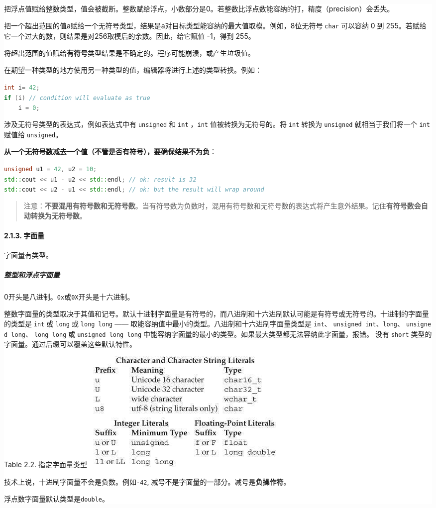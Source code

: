 把浮点值赋给整数类型，值会被截断。整数赋给浮点，小数部分是0。若整数比浮点数能容纳的打，精度（precision）会丢失。

把一个超出范围的值a赋给一个无符号类型，结果是a对目标类型能容纳的最大值取模。例如，8位无符号 `char` 可以容纳 0 到 255。若赋给它一个过大的数，则结果是对256取模后的余数。因此，给它赋值 -1，得到 255。

将超出范围的值赋给**有符号**类型结果是不确定的。程序可能崩溃，或产生垃圾值。

在期望一种类型的地方使用另一种类型的值，编辑器将进行上述的类型转换。例如：

```cpp
int i= 42;
if (i) // condition will evaluate as true
    i = 0;
```

涉及无符号类型的表达式，例如表达式中有 `unsigned` 和 `int` ，`int` 值被转换为无符号的。将 `int` 转换为 `unsigned` 就相当于我们将一个 `int` 赋值给 `unsigned`。

**从一个无符号数减去一个值（不管是否有符号），要确保结果不为负**：

```cpp
unsigned u1 = 42, u2 = 10;
std::cout << u1 - u2 << std::endl; // ok: result is 32
std::cout << u2 - u1 << std::endl; // ok: but the result will wrap around
```

> 注意：**不要混用有符号数和无符号数**。当有符号数为负数时，混用有符号数和无符号数的表达式将产生意外结果。记住**有符号数会自动转换为无符号数**。

#### 2.1.3. 字面量

字面量有类型。

##### 整型和浮点字面量

0开头是八进制。`0x`或`0X`开头是十六进制。

整数字面量的类型取决于其值和记号。默认十进制字面量是有符号的，而八进制和十六进制默认可能是有符号或无符号的。十进制的字面量的类型是 `int` 或 `long` 或 `long long` —— 取能容纳值中最小的类型。八进制和十六进制字面量类型是 `int`、 `unsigned int`、`long`、 `unsigned long`、 `long long` 或 `unsigned long long` 中能容纳字面量的最小的类型。如果最大类型都无法容纳此字面量，报错。
没有 `short` 类型的字面量。通过后缀可以覆盖这些默认特性。

Table 2.2. 指定字面量类型
![](literals-type.png)

技术上说，十进制字面量不会是负数。例如`-42`, 减号不是字面量的一部分。减号是**负操作符**。

浮点数字面量默认类型是`double`。
